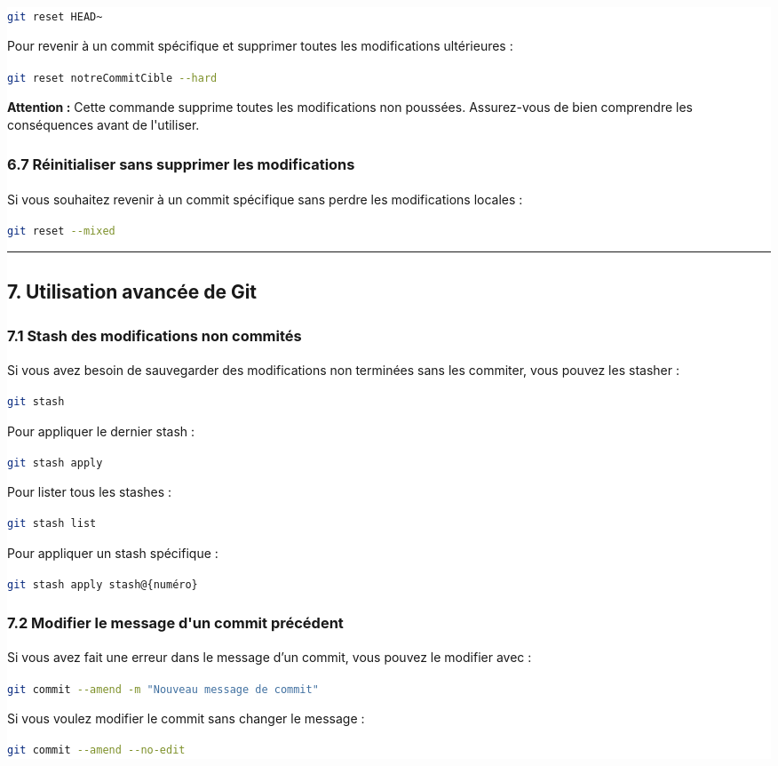 ```bash
git reset HEAD~
```

Pour revenir à un commit spécifique et supprimer toutes les modifications ultérieures :

```bash
git reset notreCommitCible --hard
```

**Attention :** Cette commande supprime toutes les modifications non poussées. Assurez-vous de bien comprendre les conséquences avant de l'utiliser.

### 6.7 Réinitialiser sans supprimer les modifications

Si vous souhaitez revenir à un commit spécifique sans perdre les modifications locales :

```bash
git reset --mixed
```

---

## 7. Utilisation avancée de Git

### 7.1 Stash des modifications non commités

Si vous avez besoin de sauvegarder des modifications non terminées sans les commiter, vous pouvez les stasher :

```bash
git stash
```

Pour appliquer le dernier stash :

```bash
git stash apply
```

Pour lister tous les stashes :

```bash
git stash list
```

Pour appliquer un stash spécifique :

```bash
git stash apply stash@{numéro}
```

### 7.2 Modifier le message d'un commit précédent

Si vous avez fait une erreur dans le message d’un commit, vous pouvez le modifier avec :

```bash
git commit --amend -m "Nouveau message de commit"
```

Si vous voulez modifier le commit sans changer le message :

```bash
git commit --amend --no-edit
```
